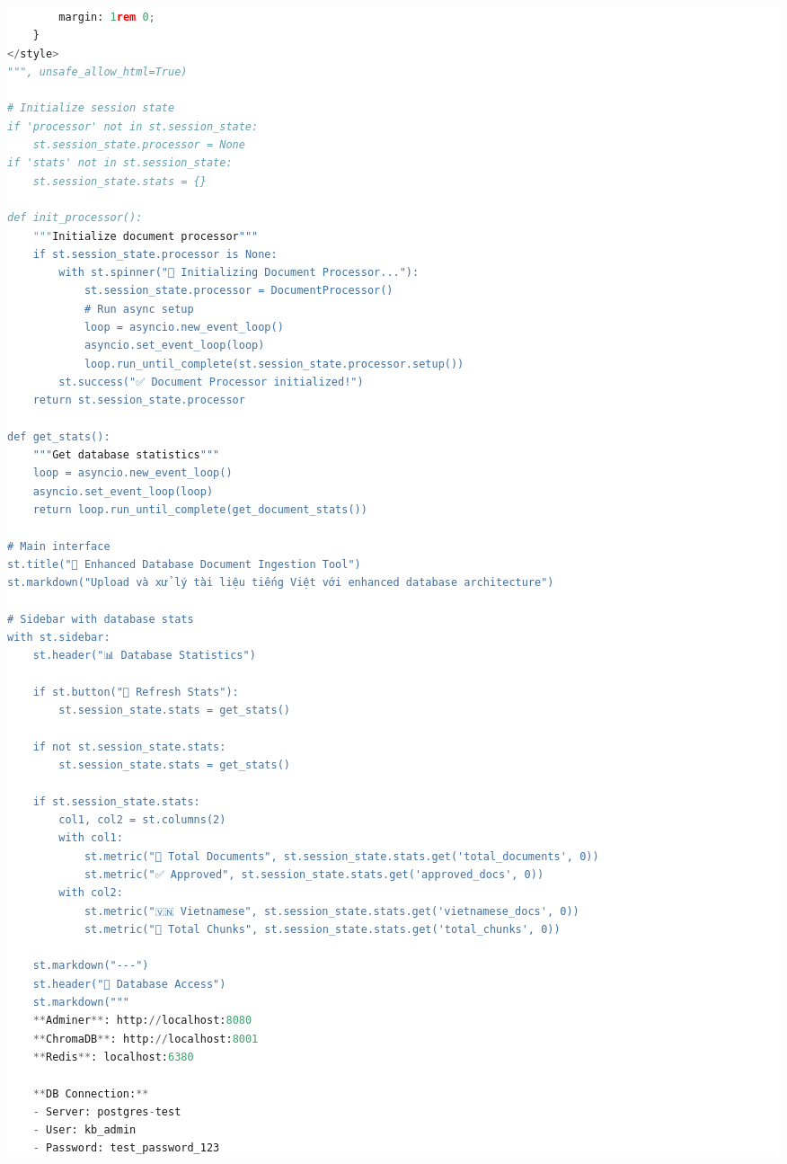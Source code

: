 ```python
        margin: 1rem 0;
    }
</style>
""", unsafe_allow_html=True)

# Initialize session state
if 'processor' not in st.session_state:
    st.session_state.processor = None
if 'stats' not in st.session_state:
    st.session_state.stats = {}

def init_processor():
    """Initialize document processor"""
    if st.session_state.processor is None:
        with st.spinner("🔧 Initializing Document Processor..."):
            st.session_state.processor = DocumentProcessor()
            # Run async setup
            loop = asyncio.new_event_loop()
            asyncio.set_event_loop(loop)
            loop.run_until_complete(st.session_state.processor.setup())
        st.success("✅ Document Processor initialized!")
    return st.session_state.processor

def get_stats():
    """Get database statistics"""
    loop = asyncio.new_event_loop()
    asyncio.set_event_loop(loop)
    return loop.run_until_complete(get_document_stats())

# Main interface
st.title("📄 Enhanced Database Document Ingestion Tool")
st.markdown("Upload và xử lý tài liệu tiếng Việt với enhanced database architecture")

# Sidebar with database stats
with st.sidebar:
    st.header("📊 Database Statistics")
    
    if st.button("🔄 Refresh Stats"):
        st.session_state.stats = get_stats()
    
    if not st.session_state.stats:
        st.session_state.stats = get_stats()
    
    if st.session_state.stats:
        col1, col2 = st.columns(2)
        with col1:
            st.metric("📄 Total Documents", st.session_state.stats.get('total_documents', 0))
            st.metric("✅ Approved", st.session_state.stats.get('approved_docs', 0))
        with col2:
            st.metric("🇻🇳 Vietnamese", st.session_state.stats.get('vietnamese_docs', 0))
            st.metric("🔗 Total Chunks", st.session_state.stats.get('total_chunks', 0))
    
    st.markdown("---")
    st.header("🔗 Database Access")
    st.markdown("""
    **Adminer**: http://localhost:8080  
    **ChromaDB**: http://localhost:8001  
    **Redis**: localhost:6380
    
    **DB Connection:**  
    - Server: postgres-test  
    - User: kb_admin  
    - Password: test_password_123
```